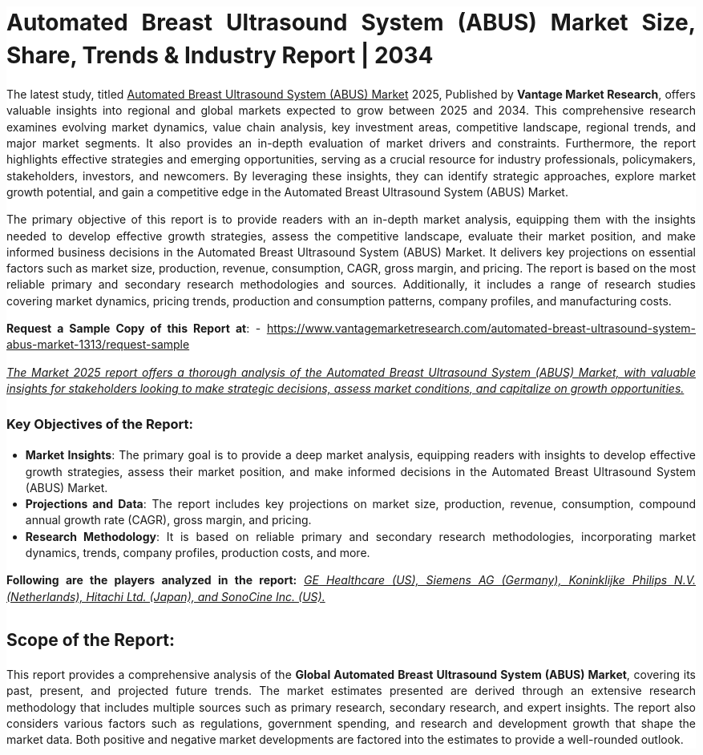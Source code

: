 <h1 style="text-align:justify">Automated Breast Ultrasound System (ABUS) Market Size, Share, Trends & Industry Report | 2034</h1>

<p style="text-align:justify">The latest study, titled <a href="https://www.vantagemarketresearch.com/industry-report/automated-breast-ultrasound-system-abus-market-1313">Automated Breast Ultrasound System (ABUS) Market</a> 2025, Published by <strong>Vantage Market Research</strong>, offers valuable insights into regional and global markets expected to grow between 2025 and 2034. This comprehensive research examines evolving market dynamics, value chain analysis, key investment areas, competitive landscape, regional trends, and major market segments. It also provides an in-depth evaluation of market drivers and constraints. Furthermore, the report highlights effective strategies and emerging opportunities, serving as a crucial resource for industry professionals, policymakers, stakeholders, investors, and newcomers. By leveraging these insights, they can identify strategic approaches, explore market growth potential, and gain a competitive edge in the Automated Breast Ultrasound System (ABUS) Market.</p>

<p style="text-align:justify">The primary objective of this report is to provide readers with an in-depth market analysis, equipping them with the insights needed to develop effective growth strategies, assess the competitive landscape, evaluate their market position, and make informed business decisions in the Automated Breast Ultrasound System (ABUS) Market. It delivers key projections on essential factors such as market size, production, revenue, consumption, CAGR, gross margin, and pricing. The report is based on the most reliable primary and secondary research methodologies and sources. Additionally, it includes a range of research studies covering market dynamics, pricing trends, production and consumption patterns, company profiles, and manufacturing costs.</p>

<p style="text-align:justify"><strong>Request a Sample Copy of this Report at</strong>: - <a href="https://www.vantagemarketresearch.com/automated-breast-ultrasound-system-abus-market-1313/request-sample">https://www.vantagemarketresearch.com/automated-breast-ultrasound-system-abus-market-1313/request-sample</a></p>

<p style="text-align:justify"><u><em>The Market 2025 report offers a thorough analysis of the Automated Breast Ultrasound System (ABUS) Market, with valuable insights for stakeholders looking to make strategic decisions, assess market conditions, and capitalize on growth opportunities.</em></u></p>

<h3 style="text-align:justify"><strong>Key Objectives of the Report:</strong></h3>

<ul>
    <li style="text-align: justify;"><strong>Market Insights</strong>: The primary goal is to provide a deep market analysis, equipping readers with insights to develop effective growth strategies, assess their market position, and make informed decisions in the Automated Breast Ultrasound System (ABUS) Market.</li>
    <li style="text-align: justify;"><strong>Projections and Data</strong>: The report includes key projections on market size, production, revenue, consumption, compound annual growth rate (CAGR), gross margin, and pricing.</li>
    <li style="text-align: justify;"><strong>Research Methodology</strong>: It is based on reliable primary and secondary research methodologies, incorporating market dynamics, trends, company profiles, production costs, and more.</li>
</ul>

<p style="text-align:justify"><strong>Following are the players analyzed in the report:</strong> <u><em>GE Healthcare (US), Siemens AG (Germany), Koninklijke Philips N.V. (Netherlands), Hitachi Ltd. (Japan), and SonoCine Inc. (US).</em></u></p>

<h2 style="text-align:justify"><strong>Scope of the Report:</strong></h2>

<p style="text-align:justify">This report provides a comprehensive analysis of the <strong>Global Automated Breast Ultrasound System (ABUS) Market</strong>, covering its past, present, and projected future trends. The market estimates presented are derived through an extensive research methodology that includes multiple sources such as primary research, secondary research, and expert insights. The report also considers various factors such as regulations, government spending, and research and development growth that shape the market data. Both positive and negative market developments are factored into the estimates to provide a well-rounded outlook.</p>
